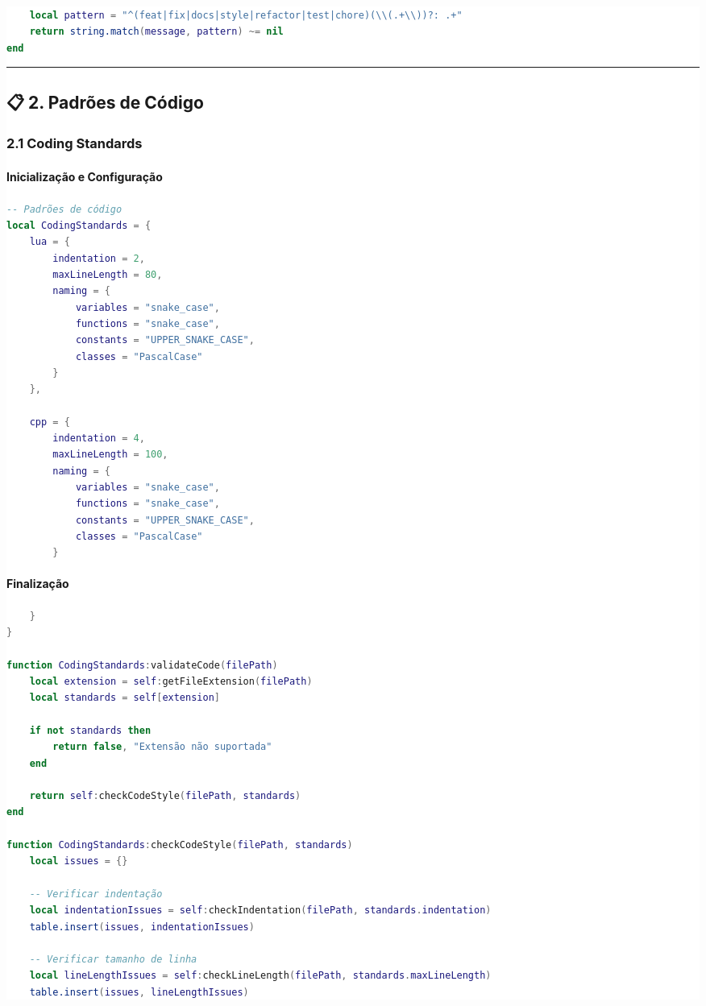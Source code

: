 ```lua
    local pattern = "^(feat|fix|docs|style|refactor|test|chore)(\\(.+\\))?: .+"
    return string.match(message, pattern) ~= nil
end
```

---

## 📋 **2. Padrões de Código**

### **2.1 Coding Standards**

#### Inicialização e Configuração
```lua
-- Padrões de código
local CodingStandards = {
    lua = {
        indentation = 2,
        maxLineLength = 80,
        naming = {
            variables = "snake_case",
            functions = "snake_case",
            constants = "UPPER_SNAKE_CASE",
            classes = "PascalCase"
        }
    },
    
    cpp = {
        indentation = 4,
        maxLineLength = 100,
        naming = {
            variables = "snake_case",
            functions = "snake_case",
            constants = "UPPER_SNAKE_CASE",
            classes = "PascalCase"
        }
```

#### Finalização
```lua
    }
}

function CodingStandards:validateCode(filePath)
    local extension = self:getFileExtension(filePath)
    local standards = self[extension]
    
    if not standards then
        return false, "Extensão não suportada"
    end
    
    return self:checkCodeStyle(filePath, standards)
end

function CodingStandards:checkCodeStyle(filePath, standards)
    local issues = {}
    
    -- Verificar indentação
    local indentationIssues = self:checkIndentation(filePath, standards.indentation)
    table.insert(issues, indentationIssues)
    
    -- Verificar tamanho de linha
    local lineLengthIssues = self:checkLineLength(filePath, standards.maxLineLength)
    table.insert(issues, lineLengthIssues)
```